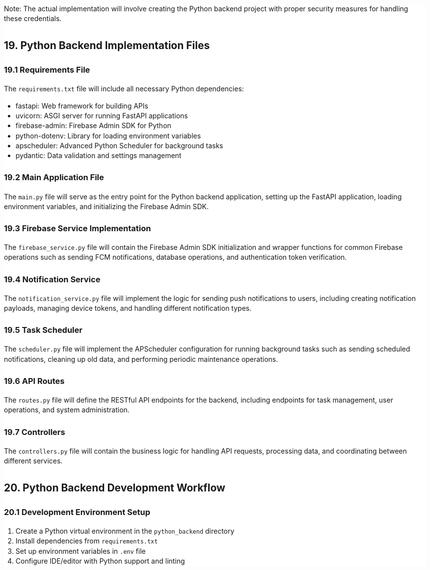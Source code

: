 Note: The actual implementation will involve creating the Python backend project with proper security measures for handling these credentials.

## 19. Python Backend Implementation Files

### 19.1 Requirements File
The `requirements.txt` file will include all necessary Python dependencies:

- fastapi: Web framework for building APIs
- uvicorn: ASGI server for running FastAPI applications
- firebase-admin: Firebase Admin SDK for Python
- python-dotenv: Library for loading environment variables
- apscheduler: Advanced Python Scheduler for background tasks
- pydantic: Data validation and settings management

### 19.2 Main Application File
The `main.py` file will serve as the entry point for the Python backend application, setting up the FastAPI application, loading environment variables, and initializing the Firebase Admin SDK.

### 19.3 Firebase Service Implementation
The `firebase_service.py` file will contain the Firebase Admin SDK initialization and wrapper functions for common Firebase operations such as sending FCM notifications, database operations, and authentication token verification.

### 19.4 Notification Service
The `notification_service.py` file will implement the logic for sending push notifications to users, including creating notification payloads, managing device tokens, and handling different notification types.

### 19.5 Task Scheduler
The `scheduler.py` file will implement the APScheduler configuration for running background tasks such as sending scheduled notifications, cleaning up old data, and performing periodic maintenance operations.

### 19.6 API Routes
The `routes.py` file will define the RESTful API endpoints for the backend, including endpoints for task management, user operations, and system administration.

### 19.7 Controllers
The `controllers.py` file will contain the business logic for handling API requests, processing data, and coordinating between different services.

## 20. Python Backend Development Workflow

### 20.1 Development Environment Setup
1. Create a Python virtual environment in the `python_backend` directory
2. Install dependencies from `requirements.txt`
3. Set up environment variables in `.env` file
4. Configure IDE/editor with Python support and linting
